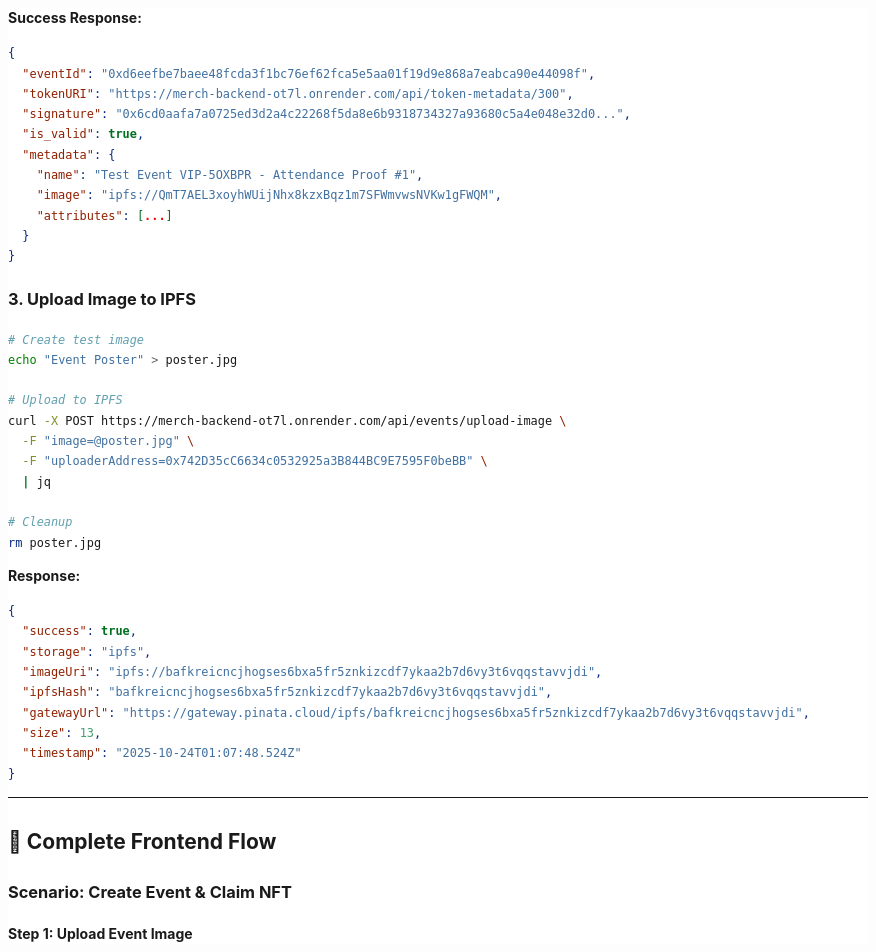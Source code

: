 **Success Response:**
```json
{
  "eventId": "0xd6eefbe7baee48fcda3f1bc76ef62fca5e5aa01f19d9e868a7eabca90e44098f",
  "tokenURI": "https://merch-backend-ot7l.onrender.com/api/token-metadata/300",
  "signature": "0x6cd0aafa7a0725ed3d2a4c22268f5da8e6b9318734327a93680c5a4e048e32d0...",
  "is_valid": true,
  "metadata": {
    "name": "Test Event VIP-5OXBPR - Attendance Proof #1",
    "image": "ipfs://QmT7AEL3xoyhWUijNhx8kzxBqz1m7SFWmvwsNVKw1gFWQM",
    "attributes": [...]
  }
}
```

### 3. Upload Image to IPFS

```bash
# Create test image
echo "Event Poster" > poster.jpg

# Upload to IPFS
curl -X POST https://merch-backend-ot7l.onrender.com/api/events/upload-image \
  -F "image=@poster.jpg" \
  -F "uploaderAddress=0x742D35cC6634c0532925a3B844BC9E7595F0beBB" \
  | jq

# Cleanup
rm poster.jpg
```

**Response:**
```json
{
  "success": true,
  "storage": "ipfs",
  "imageUri": "ipfs://bafkreicncjhogses6bxa5fr5znkizcdf7ykaa2b7d6vy3t6vqqstavvjdi",
  "ipfsHash": "bafkreicncjhogses6bxa5fr5znkizcdf7ykaa2b7d6vy3t6vqqstavvjdi",
  "gatewayUrl": "https://gateway.pinata.cloud/ipfs/bafkreicncjhogses6bxa5fr5znkizcdf7ykaa2b7d6vy3t6vqqstavvjdi",
  "size": 13,
  "timestamp": "2025-10-24T01:07:48.524Z"
}
```

---

## 🔄 Complete Frontend Flow

### Scenario: Create Event & Claim NFT

#### Step 1: Upload Event Image
